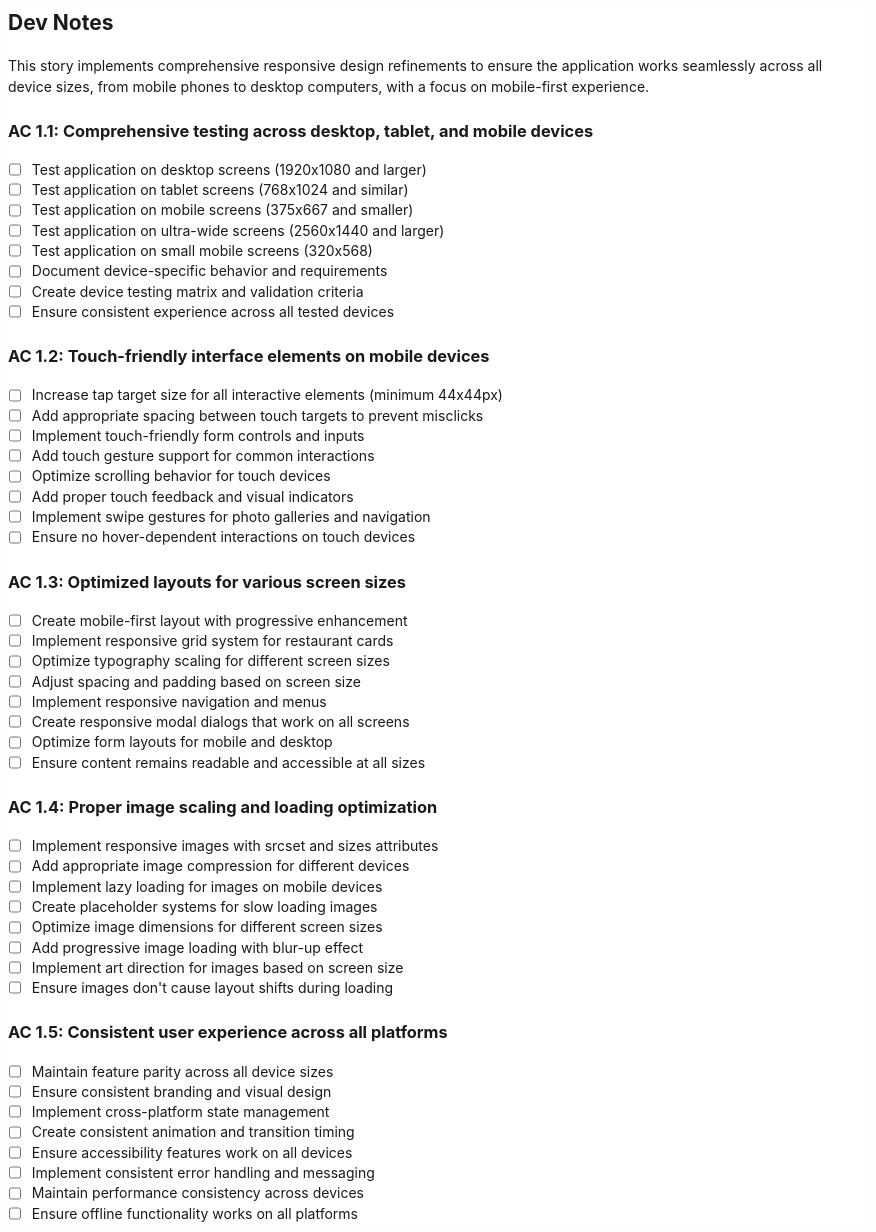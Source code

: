 ## Dev Notes
This story implements comprehensive responsive design refinements to ensure the application works seamlessly across all device sizes, from mobile phones to desktop computers, with a focus on mobile-first experience.

### AC 1.1: Comprehensive testing across desktop, tablet, and mobile devices
- [ ] Test application on desktop screens (1920x1080 and larger)
- [ ] Test application on tablet screens (768x1024 and similar)
- [ ] Test application on mobile screens (375x667 and smaller)
- [ ] Test application on ultra-wide screens (2560x1440 and larger)
- [ ] Test application on small mobile screens (320x568)
- [ ] Document device-specific behavior and requirements
- [ ] Create device testing matrix and validation criteria
- [ ] Ensure consistent experience across all tested devices

### AC 1.2: Touch-friendly interface elements on mobile devices
- [ ] Increase tap target size for all interactive elements (minimum 44x44px)
- [ ] Add appropriate spacing between touch targets to prevent misclicks
- [ ] Implement touch-friendly form controls and inputs
- [ ] Add touch gesture support for common interactions
- [ ] Optimize scrolling behavior for touch devices
- [ ] Add proper touch feedback and visual indicators
- [ ] Implement swipe gestures for photo galleries and navigation
- [ ] Ensure no hover-dependent interactions on touch devices

### AC 1.3: Optimized layouts for various screen sizes
- [ ] Create mobile-first layout with progressive enhancement
- [ ] Implement responsive grid system for restaurant cards
- [ ] Optimize typography scaling for different screen sizes
- [ ] Adjust spacing and padding based on screen size
- [ ] Implement responsive navigation and menus
- [ ] Create responsive modal dialogs that work on all screens
- [ ] Optimize form layouts for mobile and desktop
- [ ] Ensure content remains readable and accessible at all sizes

### AC 1.4: Proper image scaling and loading optimization
- [ ] Implement responsive images with srcset and sizes attributes
- [ ] Add appropriate image compression for different devices
- [ ] Implement lazy loading for images on mobile devices
- [ ] Create placeholder systems for slow loading images
- [ ] Optimize image dimensions for different screen sizes
- [ ] Add progressive image loading with blur-up effect
- [ ] Implement art direction for images based on screen size
- [ ] Ensure images don't cause layout shifts during loading

### AC 1.5: Consistent user experience across all platforms
- [ ] Maintain feature parity across all device sizes
- [ ] Ensure consistent branding and visual design
- [ ] Implement cross-platform state management
- [ ] Create consistent animation and transition timing
- [ ] Ensure accessibility features work on all devices
- [ ] Implement consistent error handling and messaging
- [ ] Maintain performance consistency across devices
- [ ] Ensure offline functionality works on all platforms
